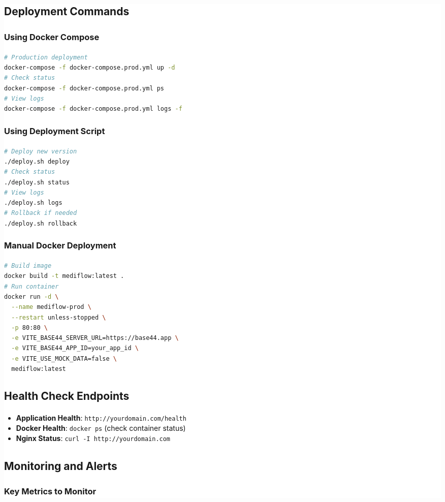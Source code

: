 ## Deployment Commands

### Using Docker Compose

```bash
# Production deployment
docker-compose -f docker-compose.prod.yml up -d
# Check status
docker-compose -f docker-compose.prod.yml ps
# View logs
docker-compose -f docker-compose.prod.yml logs -f
```

### Using Deployment Script

```bash
# Deploy new version
./deploy.sh deploy
# Check status
./deploy.sh status
# View logs
./deploy.sh logs
# Rollback if needed
./deploy.sh rollback
```

### Manual Docker Deployment

```bash
# Build image
docker build -t mediflow:latest .
# Run container
docker run -d \
  --name mediflow-prod \
  --restart unless-stopped \
  -p 80:80 \
  -e VITE_BASE44_SERVER_URL=https://base44.app \
  -e VITE_BASE44_APP_ID=your_app_id \
  -e VITE_USE_MOCK_DATA=false \
  mediflow:latest
```

## Health Check Endpoints

- **Application Health**: `http://yourdomain.com/health`
- **Docker Health**: `docker ps` (check container status)
- **Nginx Status**: `curl -I http://yourdomain.com`

## Monitoring and Alerts

### Key Metrics to Monitor
